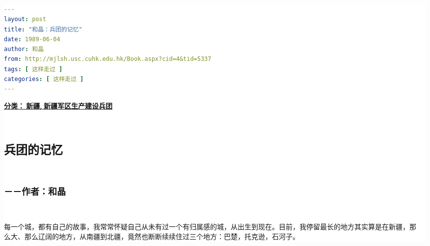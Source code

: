 ```yaml
---
layout: post
title: "和晶：兵团的记忆"
date: 1989-06-04
author: 和晶
from: http://mjlsh.usc.cuhk.edu.hk/Book.aspx?cid=4&tid=5337
tags: [ 这样走过 ]
categories: [ 这样走过 ]
---
```


<div style="margin: 15px 10px 10px 0px;">
 <div>
  <span id="ctl00_ContentPlaceHolder1_chapter1_SubjectLabel" style="font-weight:bold;text-decoration:underline;">
   分类： 新疆, 新疆军区生产建设兵团
  </span>
 </div>
 <p class="p1">
  <b>
   <font size="5">
    <span class="s1">
    </span>
    <br/>
   </font>
  </b>
 </p>
 <p class="p2">
  <span class="s1">
   <b>
    <font size="5">
     兵团的记忆
    </font>
   </b>
  </span>
 </p>
 <p class="p1">
  <b>
   <font size="4">
    <span class="s1">
    </span>
    <br/>
   </font>
  </b>
 </p>
 <p class="p2">
  <span class="s1">
   <b>
    <font size="4">
     －－作者：和晶
    </font>
   </b>
  </span>
 </p>
 <p class="p1">
  <span class="s1">
  </span>
  <br/>
 </p>
 <p class="p2">
  <span class="s1">
   每一个城，都有自己的故事，我常常怀疑自己从未有过一个有归属感的城，从出生到现在。目前，我停留最长的地方其实算是在新疆，那么大、那么辽阔的地方，从南疆到北疆，竟然也断断续续住过三个地方：巴楚，托克逊，石河子。